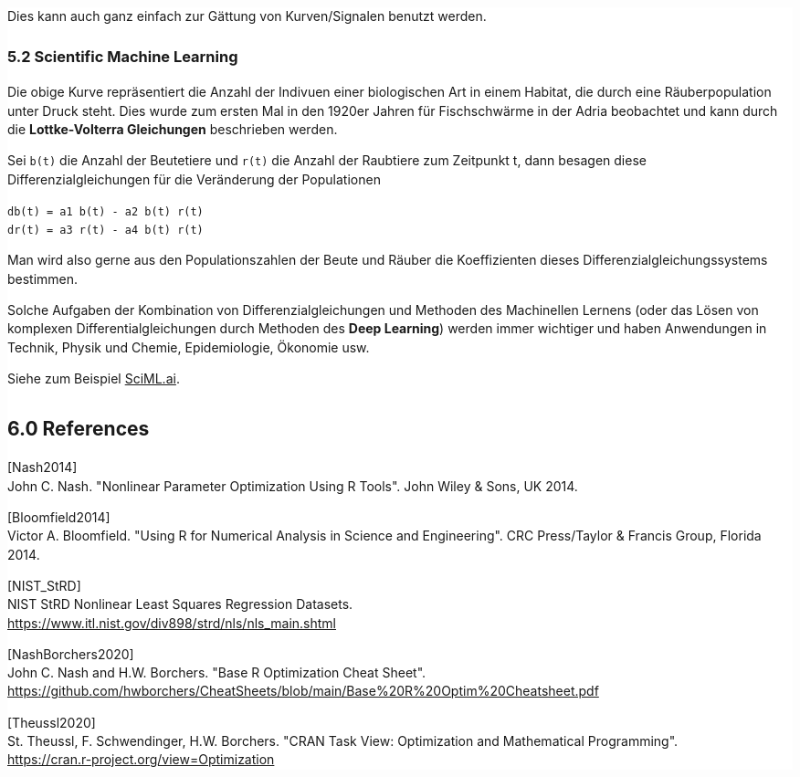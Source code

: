 Dies kann auch ganz einfach zur Gättung von Kurven/Signalen benutzt werden.

### 5.2 Scientific Machine Learning

Die obige Kurve repräsentiert die Anzahl der Indivuen einer biologischen Art in einem Habitat, die durch eine Räuberpopulation unter Druck steht. Dies wurde zum ersten Mal in den 1920er Jahren für Fischschwärme in der Adria beobachtet und kann durch die **Lottke-Volterra Gleichungen** beschrieben werden.

Sei `b(t)` die Anzahl der Beutetiere und `r(t)` die Anzahl der Raubtiere zum Zeitpunkt t, dann besagen diese Differenzialgleichungen für die Veränderung der Populationen

    db(t) = a1 b(t) - a2 b(t) r(t)
    dr(t) = a3 r(t) - a4 b(t) r(t)

Man wird also gerne aus den Populationszahlen der Beute und Räuber die Koeffizienten dieses Differenzialgleichungssystems bestimmen.

Solche Aufgaben der Kombination von Differenzialgleichungen und Methoden des Machinellen Lernens (oder das Lösen von komplexen Differentialgleichungen durch Methoden des **Deep Learning**) werden immer wichtiger und haben Anwendungen in Technik, Physik und Chemie, Epidemiologie, Ökonomie usw.

Siehe zum Beispiel [SciML.ai](https://sciml.ai).

## 6.0 References

[Nash2014]\
John C. Nash. "Nonlinear Parameter Optimization Using R Tools". John Wiley & Sons, UK 2014.

[Bloomfield2014]\
Victor A. Bloomfield. "Using R for Numerical Analysis in Science and Engineering". CRC Press/Taylor & Francis Group, Florida 2014.

[NIST_StRD]\
NIST StRD Nonlinear Least Squares Regression Datasets.\
<https://www.itl.nist.gov/div898/strd/nls/nls_main.shtml>

[NashBorchers2020]\
John C. Nash and H.W. Borchers. "Base R Optimization Cheat Sheet".\
<https://github.com/hwborchers/CheatSheets/blob/main/Base%20R%20Optim%20Cheatsheet.pdf>

[Theussl2020]\
St. Theussl, F. Schwendinger, H.W. Borchers. "CRAN Task View: Optimization and Mathematical Programming".\
<https://cran.r-project.org/view=Optimization>
